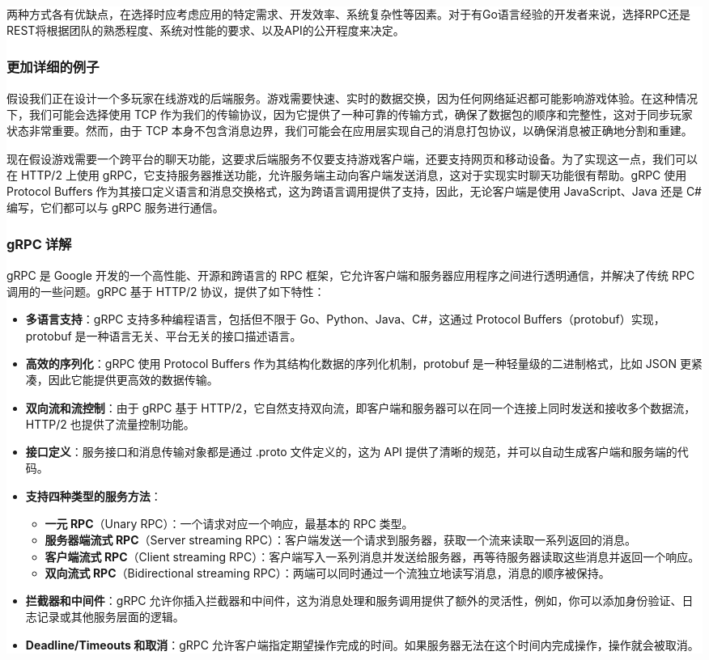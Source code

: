 两种方式各有优缺点，在选择时应考虑应用的特定需求、开发效率、系统复杂性等因素。对于有Go语言经验的开发者来说，选择RPC还是REST将根据团队的熟悉程度、系统对性能的要求、以及API的公开程度来决定。



### 更加详细的例子

假设我们正在设计一个多玩家在线游戏的后端服务。游戏需要快速、实时的数据交换，因为任何网络延迟都可能影响游戏体验。在这种情况下，我们可能会选择使用 TCP 作为我们的传输协议，因为它提供了一种可靠的传输方式，确保了数据包的顺序和完整性，这对于同步玩家状态非常重要。然而，由于 TCP 本身不包含消息边界，我们可能会在应用层实现自己的消息打包协议，以确保消息被正确地分割和重建。

现在假设游戏需要一个跨平台的聊天功能，这要求后端服务不仅要支持游戏客户端，还要支持网页和移动设备。为了实现这一点，我们可以在 HTTP/2 上使用 gRPC，它支持服务器推送功能，允许服务端主动向客户端发送消息，这对于实现实时聊天功能很有帮助。gRPC 使用 Protocol Buffers 作为其接口定义语言和消息交换格式，这为跨语言调用提供了支持，因此，无论客户端是使用 JavaScript、Java 还是 C# 编写，它们都可以与 gRPC 服务进行通信。

### gRPC 详解

gRPC 是 Google 开发的一个高性能、开源和跨语言的 RPC 框架，它允许客户端和服务器应用程序之间进行透明通信，并解决了传统 RPC 调用的一些问题。gRPC 基于 HTTP/2 协议，提供了如下特性：

- **多语言支持**：gRPC 支持多种编程语言，包括但不限于 Go、Python、Java、C#，这通过 Protocol Buffers（protobuf）实现，protobuf 是一种语言无关、平台无关的接口描述语言。

- **高效的序列化**：gRPC 使用 Protocol Buffers 作为其结构化数据的序列化机制，protobuf 是一种轻量级的二进制格式，比如 JSON 更紧凑，因此它能提供更高效的数据传输。

- **双向流和流控制**：由于 gRPC 基于 HTTP/2，它自然支持双向流，即客户端和服务器可以在同一个连接上同时发送和接收多个数据流，HTTP/2 也提供了流量控制功能。

- **接口定义**：服务接口和消息传输对象都是通过 .proto 文件定义的，这为 API 提供了清晰的规范，并可以自动生成客户端和服务端的代码。

- **支持四种类型的服务方法**：
  - **一元 RPC**（Unary RPC）：一个请求对应一个响应，最基本的 RPC 类型。
  - **服务器端流式 RPC**（Server streaming RPC）：客户端发送一个请求到服务器，获取一个流来读取一系列返回的消息。
  - **客户端流式 RPC**（Client streaming RPC）：客户端写入一系列消息并发送给服务器，再等待服务器读取这些消息并返回一个响应。
  - **双向流式 RPC**（Bidirectional streaming RPC）：两端可以同时通过一个流独立地读写消息，消息的顺序被保持。

- **拦截器和中间件**：gRPC 允许你插入拦截器和中间件，这为消息处理和服务调用提供了额外的灵活性，例如，你可以添加身份验证、日志记录或其他服务层面的逻辑。

- **Deadline/Timeouts 和取消**：gRPC 允许客户端指定期望操作完成的时间。如果服务器无法在这个时间内完成操作，操作就会被取消。
